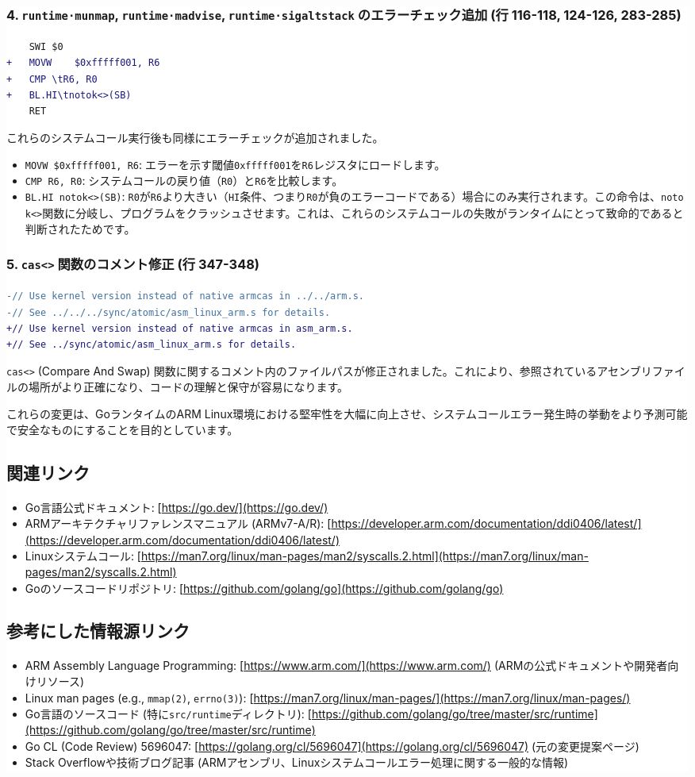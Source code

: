 ### 4. `runtime·munmap`, `runtime·madvise`, `runtime·sigaltstack` のエラーチェック追加 (行 116-118, 124-126, 283-285)

```diff
 	SWI	$0
+	MOVW	$0xfffff001, R6
+	CMP \tR6, R0
+	BL.HI\tnotok<>(SB)
 	RET
```
これらのシステムコール実行後も同様にエラーチェックが追加されました。
*   `MOVW $0xfffff001, R6`: エラーを示す閾値`0xfffff001`を`R6`レジスタにロードします。
*   `CMP R6, R0`: システムコールの戻り値（`R0`）と`R6`を比較します。
*   `BL.HI notok<>(SB)`: `R0`が`R6`より大きい（`HI`条件、つまり`R0`が負のエラーコードである）場合にのみ実行されます。この命令は、`notok<>`関数に分岐し、プログラムをクラッシュさせます。これは、これらのシステムコールの失敗がランタイムにとって致命的であると判断されたためです。

### 5. `cas<>` 関数のコメント修正 (行 347-348)

```diff
-// Use kernel version instead of native armcas in ../../arm.s.
-// See ../../../sync/atomic/asm_linux_arm.s for details.
+// Use kernel version instead of native armcas in asm_arm.s.
+// See ../sync/atomic/asm_linux_arm.s for details.
```
`cas<>` (Compare And Swap) 関数に関するコメント内のファイルパスが修正されました。これにより、参照されているアセンブリファイルの場所がより正確になり、コードの理解と保守が容易になります。

これらの変更は、GoランタイムのARM Linux環境における堅牢性を大幅に向上させ、システムコールエラー発生時の挙動をより予測可能で安全なものにすることを目的としています。

## 関連リンク

*   Go言語公式ドキュメント: [https://go.dev/](https://go.dev/)
*   ARMアーキテクチャリファレンスマニュアル (ARMv7-A/R): [https://developer.arm.com/documentation/ddi0406/latest/](https://developer.arm.com/documentation/ddi0406/latest/)
*   Linuxシステムコール: [https://man7.org/linux/man-pages/man2/syscalls.2.html](https://man7.org/linux/man-pages/man2/syscalls.2.html)
*   Goのソースコードリポジトリ: [https://github.com/golang/go](https://github.com/golang/go)

## 参考にした情報源リンク

*   ARM Assembly Language Programming: [https://www.arm.com/](https://www.arm.com/) (ARMの公式ドキュメントや開発者向けリソース)
*   Linux man pages (e.g., `mmap(2)`, `errno(3)`): [https://man7.org/linux/man-pages/](https://man7.org/linux/man-pages/)
*   Go言語のソースコード (特に`src/runtime`ディレクトリ): [https://github.com/golang/go/tree/master/src/runtime](https://github.com/golang/go/tree/master/src/runtime)
*   Go CL (Code Review) 5696047: [https://golang.org/cl/5696047](https://golang.org/cl/5696047) (元の変更提案ページ)
*   Stack Overflowや技術ブログ記事 (ARMアセンブリ、Linuxシステムコールエラー処理に関する一般的な情報)

